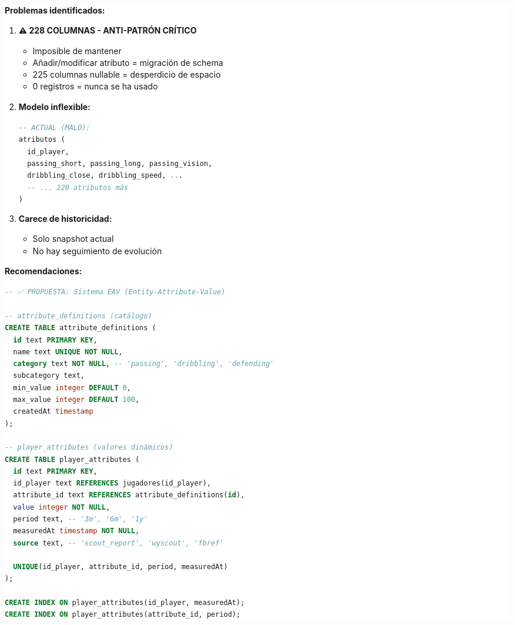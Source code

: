 **Problemas identificados:**

1. **⚠️ 228 COLUMNAS - ANTI-PATRÓN CRÍTICO**
   - Imposible de mantener
   - Añadir/modificar atributo = migración de schema
   - 225 columnas nullable = desperdicio de espacio
   - 0 registros = nunca se ha usado

2. **Modelo inflexible:**
   ```sql
   -- ACTUAL (MALO):
   atributos (
     id_player,
     passing_short, passing_long, passing_vision,
     dribbling_close, dribbling_speed, ...
     -- ... 220 atributos más
   )
   ```

3. **Carece de historicidad:**
   - Solo snapshot actual
   - No hay seguimiento de evolución

**Recomendaciones:**

```sql
-- ✅ PROPUESTA: Sistema EAV (Entity-Attribute-Value)

-- attribute_definitions (catálogo)
CREATE TABLE attribute_definitions (
  id text PRIMARY KEY,
  name text UNIQUE NOT NULL,
  category text NOT NULL, -- 'passing', 'dribbling', 'defending'
  subcategory text,
  min_value integer DEFAULT 0,
  max_value integer DEFAULT 100,
  createdAt timestamp
);

-- player_attributes (valores dinámicos)
CREATE TABLE player_attributes (
  id text PRIMARY KEY,
  id_player text REFERENCES jugadores(id_player),
  attribute_id text REFERENCES attribute_definitions(id),
  value integer NOT NULL,
  period text, -- '3m', '6m', '1y'
  measuredAt timestamp NOT NULL,
  source text, -- 'scout_report', 'wyscout', 'fbref'

  UNIQUE(id_player, attribute_id, period, measuredAt)
);

CREATE INDEX ON player_attributes(id_player, measuredAt);
CREATE INDEX ON player_attributes(attribute_id, period);
```
